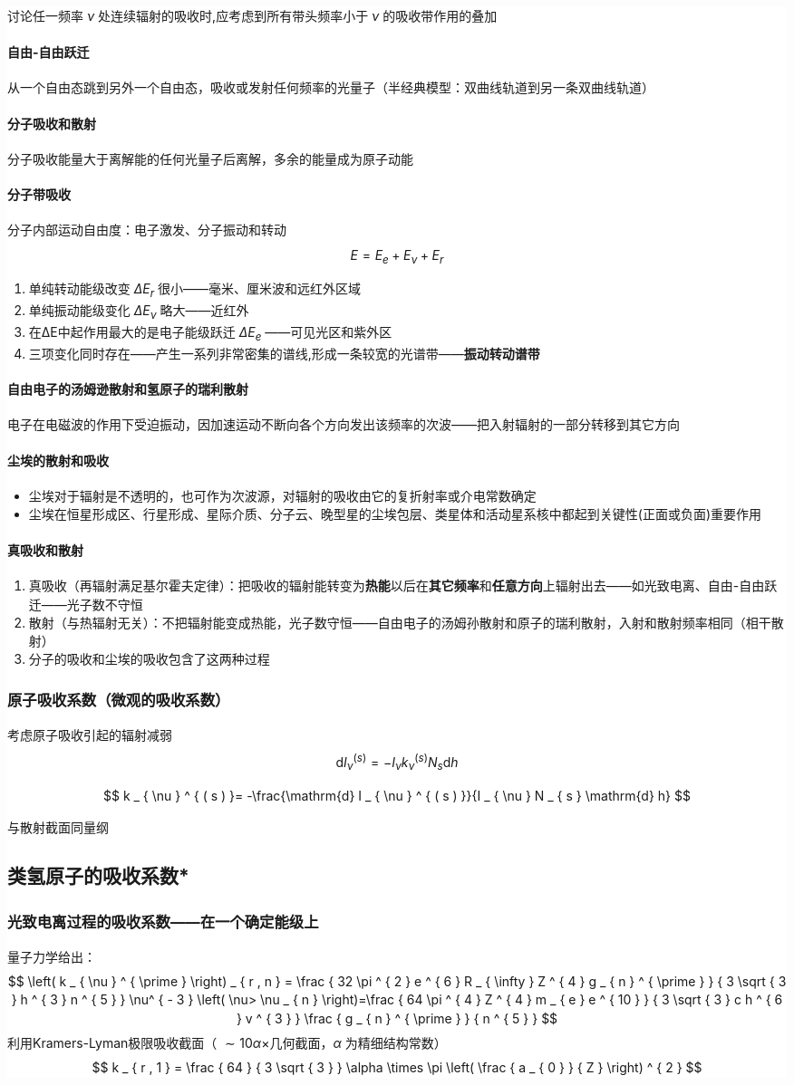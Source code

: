 讨论任一频率 $\nu$ 处连续辐射的吸收时,应考虑到所有带头频率小于 $\nu$ 的吸收带作用的叠加
#### 自由-自由跃迁
从一个自由态跳到另外一个自由态，吸收或发射任何频率的光量子（半经典模型：双曲线轨道到另一条双曲线轨道）
#### 分子吸收和散射
分子吸收能量大于离解能的任何光量子后离解，多余的能量成为原子动能
#### 分子带吸收
分子内部运动自由度：电子激发、分子振动和转动
$$
E = E _ { e } + E _ { \nu } + E _ { r }
$$

1. 单纯转动能级改变 $\Delta E_r$ 很小——毫米、厘米波和远红外区域
2. 单纯振动能级变化 $\Delta E_\nu$ 略大——近红外
3. 在ΔE中起作用最大的是电子能级跃迁 $\Delta E_e$ ——可见光区和紫外区
4. 三项变化同时存在——产生一系列非常密集的谱线,形成一条较宽的光谱带——**振动转动谱带**
#### 自由电子的汤姆逊散射和氢原子的瑞利散射
电子在电磁波的作用下受迫振动，因加速运动不断向各个方向发出该频率的次波——把入射辐射的一部分转移到其它方向
#### 尘埃的散射和吸收
- 尘埃对于辐射是不透明的，也可作为次波源，对辐射的吸收由它的复折射率或介电常数确定
- 尘埃在恒星形成区、行星形成、星际介质、分子云、晚型星的尘埃包层、类星体和活动星系核中都起到关键性(正面或负面)重要作用

#### 真吸收和散射
1. 真吸收（再辐射满足基尔霍夫定律）：把吸收的辐射能转变为**热能**以后在**其它频率**和**任意方向**上辐射出去——如光致电离、自由-自由跃迁——光子数不守恒
2. 散射（与热辐射无关）：不把辐射能变成热能，光子数守恒——自由电子的汤姆孙散射和原子的瑞利散射，入射和散射频率相同（相干散射）
3. 分子的吸收和尘埃的吸收包含了这两种过程
### 原子吸收系数（微观的吸收系数）
考虑原子吸收引起的辐射减弱
$$
\mathrm{d} I _ { \nu } ^ { ( s ) } = - I _ { \nu } k _ { \nu } ^ { ( s ) } N _ { s } \mathrm{d} h
$$

$$
k _ { \nu } ^ { ( s ) }= -\frac{\mathrm{d} I _ { \nu } ^ { ( s ) }}{I _ { \nu }  N _ { s } \mathrm{d} h}
$$

与散射截面同量纲



## 类氢原子的吸收系数*
### 光致电离过程的吸收系数——在一个确定能级上
量子力学给出：
$$
\left( k _ { \nu } ^ { \prime } \right) _ { r , n } = \frac { 32 \pi ^ { 2 } e ^ { 6 } R _ { \infty } Z ^ { 4 } g _ { n } ^ { \prime } } { 3 \sqrt { 3 } h ^ { 3 } n ^ { 5 } } \nu^ { - 3 } \left( \nu> \nu _ { n } \right)=\frac { 64 \pi ^ { 4 } Z ^ { 4 } m _ { e } e ^ { 10 } } { 3 \sqrt { 3 } c h ^ { 6 } v ^ { 3 } } \frac { g _ { n } ^ { \prime } } { n ^ { 5 } }
$$
利用Kramers-Lyman极限吸收截面（ $\sim10\alpha\times$几何截面，$\alpha$ 为精细结构常数）
$$
k _ { r , 1 } = \frac { 64 } { 3 \sqrt { 3 } } \alpha \times \pi \left( \frac { a _ { 0 } } { Z } \right) ^ { 2 }
$$
